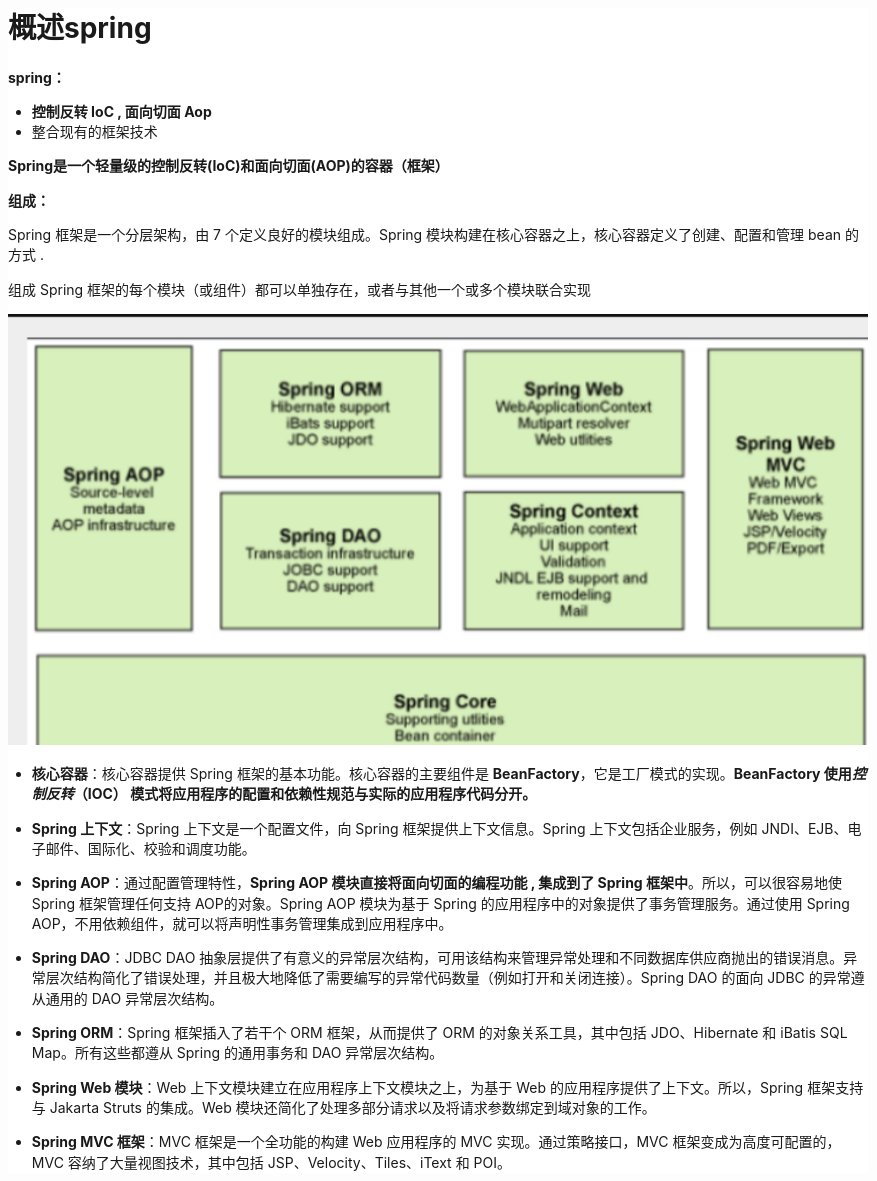 # 概述spring

**spring：**

- **控制反转 IoC , 面向切面 Aop**
- 整合现有的框架技术

**Spring是一个轻量级的控制反转(IoC)和面向切面(AOP)的容器（框架）**



**组成：**

Spring 框架是一个分层架构，由 7 个定义良好的模块组成。Spring 模块构建在核心容器之上，核心容器定义了创建、配置和管理 bean 的方式 .

组成 Spring 框架的每个模块（或组件）都可以单独存在，或者与其他一个或多个模块联合实现

![image-20230316135748924](spring.assets/image-20230316135748924.png)



- **核心容器**：核心容器提供 Spring 框架的基本功能。核心容器的主要组件是 **BeanFactory**，它是工厂模式的实现。**BeanFactory 使用*控制反转*（IOC） 模式将应用程序的配置和依赖性规范与实际的应用程序代码分开。**
- **Spring 上下文**：Spring 上下文是一个配置文件，向 Spring 框架提供上下文信息。Spring 上下文包括企业服务，例如 JNDI、EJB、电子邮件、国际化、校验和调度功能。
- **Spring AOP**：通过配置管理特性，**Spring AOP 模块直接将面向切面的编程功能 , 集成到了 Spring 框架中**。所以，可以很容易地使 Spring 框架管理任何支持 AOP的对象。Spring AOP 模块为基于 Spring 的应用程序中的对象提供了事务管理服务。通过使用 Spring AOP，不用依赖组件，就可以将声明性事务管理集成到应用程序中。
- **Spring DAO**：JDBC DAO 抽象层提供了有意义的异常层次结构，可用该结构来管理异常处理和不同数据库供应商抛出的错误消息。异常层次结构简化了错误处理，并且极大地降低了需要编写的异常代码数量（例如打开和关闭连接）。Spring DAO 的面向 JDBC 的异常遵从通用的 DAO 异常层次结构。
- **Spring ORM**：Spring 框架插入了若干个 ORM 框架，从而提供了 ORM 的对象关系工具，其中包括 JDO、Hibernate 和 iBatis SQL Map。所有这些都遵从 Spring 的通用事务和 DAO 异常层次结构。

- **Spring Web 模块**：Web 上下文模块建立在应用程序上下文模块之上，为基于 Web 的应用程序提供了上下文。所以，Spring 框架支持与 Jakarta Struts 的集成。Web 模块还简化了处理多部分请求以及将请求参数绑定到域对象的工作。
- **Spring MVC 框架**：MVC 框架是一个全功能的构建 Web 应用程序的 MVC 实现。通过策略接口，MVC 框架变成为高度可配置的，MVC 容纳了大量视图技术，其中包括 JSP、Velocity、Tiles、iText 和 POI。
